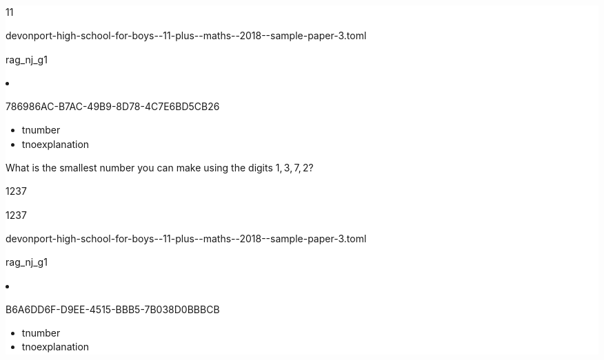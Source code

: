$11$

</div>
</div>

<div class='papername'>
<p>devonport-high-school-for-boys--11-plus--maths--2018--sample-paper-3.toml</p>
</div>
<div class='rag'>
<p>rag_nj_g1</p>
</div>
</div>
</li>
<li>
<div class='question_envelope rag_nj_g1 question'>
<div class='uuid'>
<p>786986AC-B7AC-49B9-8D78-4C7E6BD5CB26</p>
</div>
<div class='topics'>
<ul>
<li>
tnumber
</li>
<li>
tnoexplanation
</li>
</ul>
</div>
<div class='question question'>

What is the smallest number you can make using the digits $1, 3, 7, 2$?

</div>
<div class='workings'>
<div class='working'>

$1237$

</div>
</div>
<div class='answers'>
<div class='answer'>

$1237$

</div>
</div>

<div class='papername'>
<p>devonport-high-school-for-boys--11-plus--maths--2018--sample-paper-3.toml</p>
</div>
<div class='rag'>
<p>rag_nj_g1</p>
</div>
</div>
</li>
<li>
<div class='question_envelope rag_nj_g1 question'>
<div class='uuid'>
<p>B6A6DD6F-D9EE-4515-BBB5-7B038D0BBBCB</p>
</div>
<div class='topics'>
<ul>
<li>
tnumber
</li>
<li>
tnoexplanation